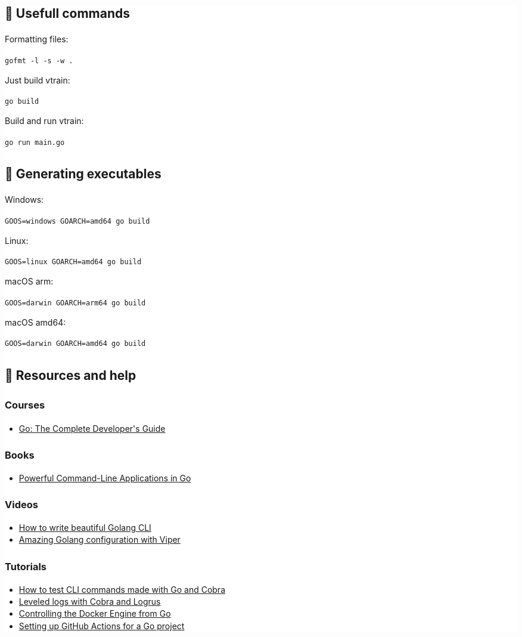 ## :gem: Usefull commands

Formatting files:

`gofmt -l -s -w . `

Just build vtrain:

`go build`

Build and run vtrain:

`go run main.go`

## :triangular_ruler: Generating executables

Windows:

`GOOS=windows GOARCH=amd64 go build`

Linux:

`GOOS=linux GOARCH=amd64 go build`

macOS arm:

`GOOS=darwin GOARCH=arm64 go build`

macOS amd64:

`GOOS=darwin GOARCH=amd64 go build`

## :bookmark_tabs: Resources and help

### Courses

* [Go: The Complete Developer's Guide](https://jandroav.udemy.com/course/go-the-complete-developers-guide/)
### Books

* [Powerful Command-Line Applications in Go](https://www.oreilly.com/library/view/powerful-command-line-applications/9781680509311/)
### Videos

* [How to write beautiful Golang CLI](https://www.youtube.com/watch?v=SSRIn5DAmyw)
* [Amazing Golang configuration with Viper](https://www.youtube.com/watch?v=IP1VXYpO4B8)
### Tutorials

* [How to test CLI commands made with Go and Cobra](https://gianarb.it/blog/golang-mockmania-cli-command-with-cobra)
* [Leveled logs with Cobra and Logrus](https://droctothorpe.github.io/posts/2020/07/leveled-logs-with-cobra-and-logrus/)
* [Controlling the Docker Engine from Go](https://blog.tarkalabs.com/controlling-the-docker-engine-in-go-826012f9671c)
* [Setting up GitHub Actions for a Go project](https://medium.com/swlh/setting-up-github-actions-for-go-project-ea84f4ed3a40)

